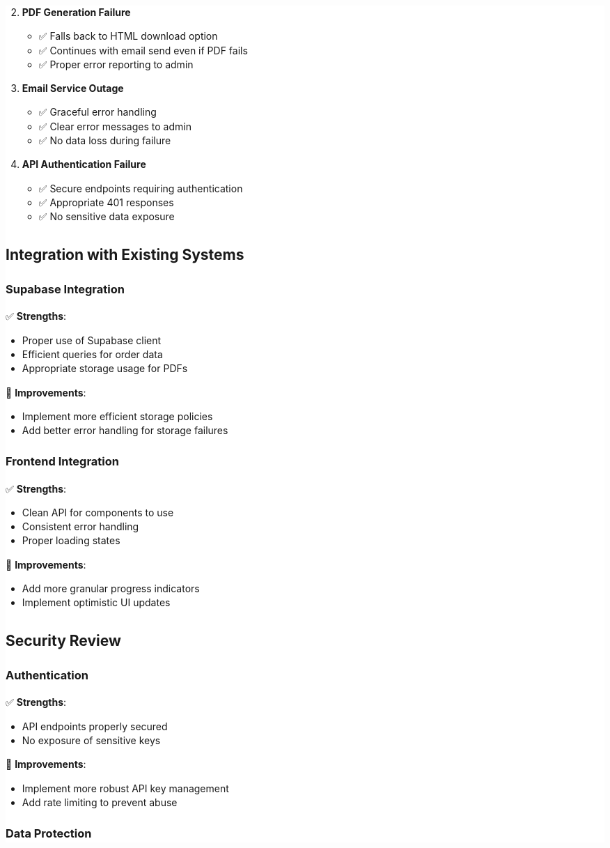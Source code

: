 2. **PDF Generation Failure**
   - ✅ Falls back to HTML download option
   - ✅ Continues with email send even if PDF fails
   - ✅ Proper error reporting to admin

3. **Email Service Outage**
   - ✅ Graceful error handling
   - ✅ Clear error messages to admin
   - ✅ No data loss during failure

4. **API Authentication Failure**
   - ✅ Secure endpoints requiring authentication
   - ✅ Appropriate 401 responses
   - ✅ No sensitive data exposure

## Integration with Existing Systems

### Supabase Integration

✅ **Strengths**:
- Proper use of Supabase client
- Efficient queries for order data
- Appropriate storage usage for PDFs

🔄 **Improvements**:
- Implement more efficient storage policies
- Add better error handling for storage failures

### Frontend Integration

✅ **Strengths**:
- Clean API for components to use
- Consistent error handling
- Proper loading states

🔄 **Improvements**:
- Add more granular progress indicators
- Implement optimistic UI updates

## Security Review

### Authentication

✅ **Strengths**:
- API endpoints properly secured
- No exposure of sensitive keys

🔄 **Improvements**:
- Implement more robust API key management
- Add rate limiting to prevent abuse

### Data Protection
